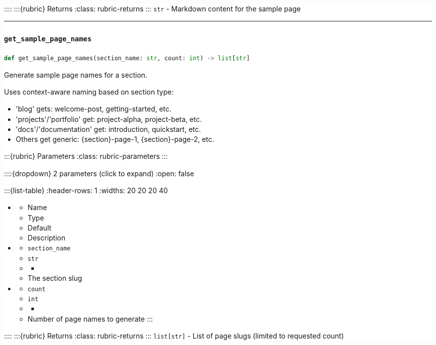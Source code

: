 ::::
:::{rubric} Returns
:class: rubric-returns
:::
`str` - Markdown content for the sample page




---
### `get_sample_page_names`
```python
def get_sample_page_names(section_name: str, count: int) -> list[str]
```

Generate sample page names for a section.

Uses context-aware naming based on section type:
- 'blog' gets: welcome-post, getting-started, etc.
- 'projects'/'portfolio' get: project-alpha, project-beta, etc.
- 'docs'/'documentation' get: introduction, quickstart, etc.
- Others get generic: {section}-page-1, {section}-page-2, etc.



:::{rubric} Parameters
:class: rubric-parameters
:::

::::{dropdown} 2 parameters (click to expand)
:open: false

:::{list-table}
:header-rows: 1
:widths: 20 20 20 40

* - Name
  - Type
  - Default
  - Description
* - `section_name`
  - `str`
  - -
  - The section slug
* - `count`
  - `int`
  - -
  - Number of page names to generate
:::

::::
:::{rubric} Returns
:class: rubric-returns
:::
`list[str]` - List of page slugs (limited to requested count)

